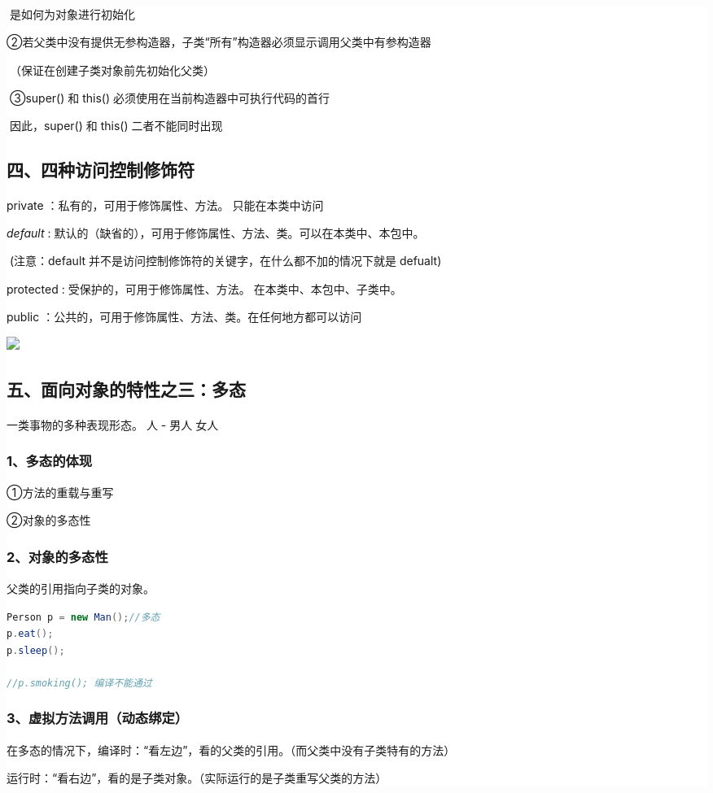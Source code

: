 ​					是如何为对象进行初始化 	

​	②若父类中没有提供无参构造器，子类“所有”构造器必须显示调用父类中有参构造器

​		（保证在创建子类对象前先初始化父类）

​	③super() 和 this() 必须使用在当前构造器中可执行代码的首行

​		因此，super() 和 this() 二者不能同时出现



## 四、四种访问控制修饰符

private ：私有的，可用于修饰属性、方法。 只能在本类中访问

*default* : 默认的（缺省的），可用于修饰属性、方法、类。可以在本类中、本包中。

​		(注意：default 并不是访问控制修饰符的关键字，在什么都不加的情况下就是 defualt)

protected : 受保护的，可用于修饰属性、方法。 在本类中、本包中、子类中。

public ：公共的，可用于修饰属性、方法、类。在任何地方都可以访问

![](img/1588899877605.png)

## 五、面向对象的特性之三：多态

一类事物的多种表现形态。  人 - 男人 女人



### 1、多态的体现

①方法的重载与重写

②对象的多态性



### 2、对象的多态性

父类的引用指向子类的对象。

```java
Person p = new Man();//多态
p.eat();
p.sleep();

//p.smoking(); 编译不能通过
```



### 3、虚拟方法调用（动态绑定）

​	在多态的情况下，编译时：“看左边”，看的父类的引用。（而父类中没有子类特有的方法）

​				       运行时：“看右边”，看的是子类对象。（实际运行的是子类重写父类的方法）

